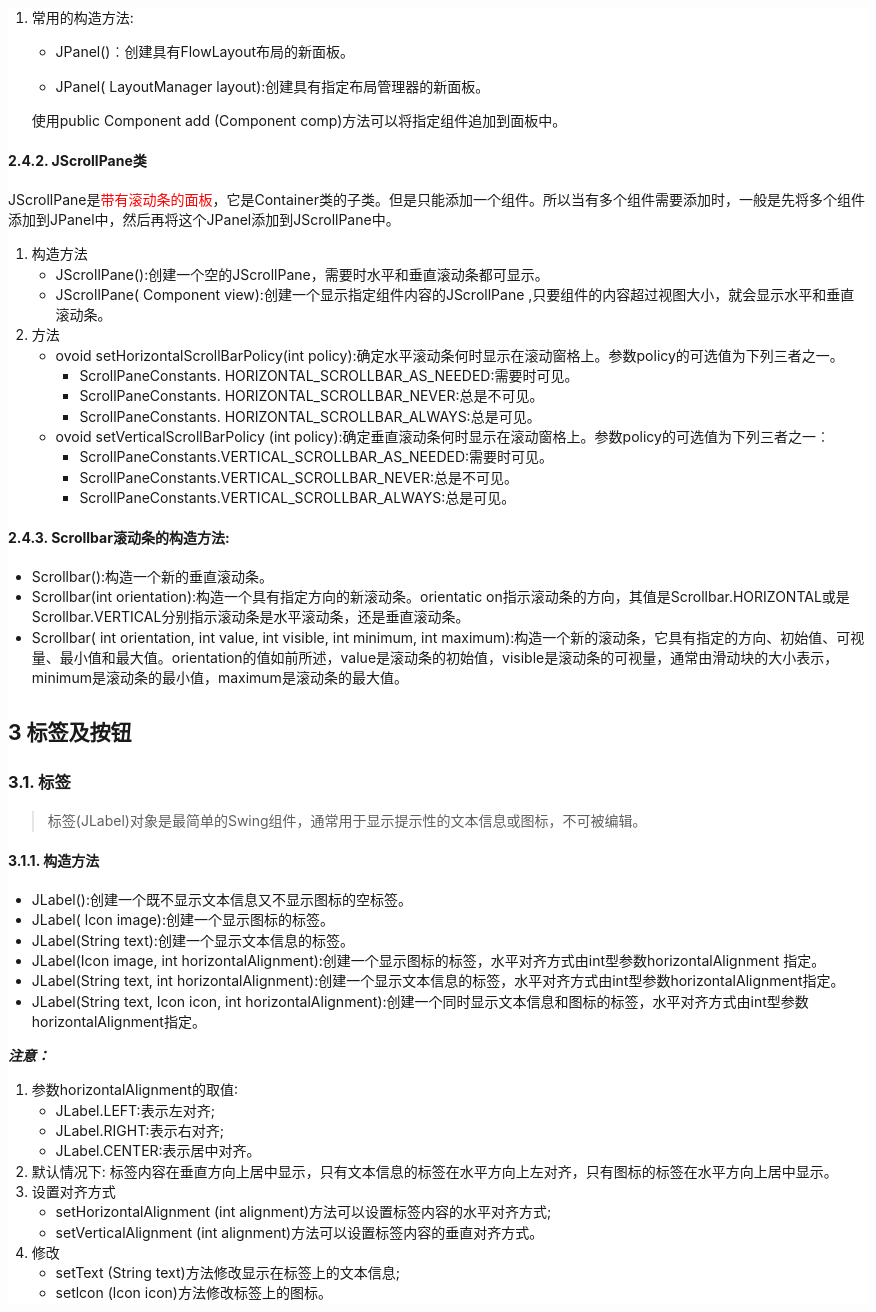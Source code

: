 1. 常用的构造方法:

   - JPanel()︰创建具有FlowLayout布局的新面板。

   - JPanel( LayoutManager layout):创建具有指定布局管理器的新面板。

   使用public Component add (Component comp)方法可以将指定组件追加到面板中。

#### 2.4.2. JScrollPane类

JScrollPane是<font color='red' style='background-color:' size=''>带有滚动条的面板</font>，它是Container类的子类。但是只能添加一个组件。所以当有多个组件需要添加时，一般是先将多个组件添加到JPanel中，然后再将这个JPanel添加到JScrollPane中。

1. 构造方法
   - JScrollPane():创建一个空的JScrollPane，需要时水平和垂直滚动条都可显示。
   - JScrollPane( Component view):创建一个显示指定组件内容的JScrollPane ,只要组件的内容超过视图大小，就会显示水平和垂直滚动条。
2. 方法
   + ovoid setHorizontalScrollBarPolicy(int policy):确定水平滚动条何时显示在滚动窗格上。参数policy的可选值为下列三者之一。
     - ScrollPaneConstants. HORIZONTAL_SCROLLBAR_AS_NEEDED:需要时可见。
     - ScrollPaneConstants. HORIZONTAL_SCROLLBAR_NEVER∶总是不可见。
     - ScrollPaneConstants. HORIZONTAL_SCROLLBAR_ALWAYS:总是可见。
   + ovoid setVerticalScrollBarPolicy (int policy):确定垂直滚动条何时显示在滚动窗格上。参数policy的可选值为下列三者之一︰
       - ScrollPaneConstants.VERTICAL_SCROLLBAR_AS_NEEDED:需要时可见。
       - ScrollPaneConstants.VERTICAL_SCROLLBAR_NEVER:总是不可见。
       - ScrollPaneConstants.VERTICAL_SCROLLBAR_ALWAYS:总是可见。

#### 2.4.3. Scrollbar滚动条的构造方法:

- Scrollbar():构造一个新的垂直滚动条。
- Scrollbar(int orientation):构造一个具有指定方向的新滚动条。orientatic
  on指示滚动条的方向，其值是Scrollbar.HORIZONTAL或是Scrollbar.VERTICAL分别指示滚动条是水平滚动条，还是垂直滚动条。
- Scrollbar( int orientation, int value, int visible, int minimum, int
  maximum):构造一个新的滚动条，它具有指定的方向、初始值、可视量、最小值和最大值。orientation的值如前所述，value是滚动条的初始值，visible是滚动条的可视量，通常由滑动块的大小表示，minimum是滚动条的最小值，maximum是滚动条的最大值。

## 3 标签及按钮

### 3.1. 标签

> 标签(JLabel)对象是最简单的Swing组件，通常用于显示提示性的文本信息或图标，不可被编辑。

#### 3.1.1. 构造方法

- JLabel():创建一个既不显示文本信息又不显示图标的空标签。
- JLabel( lcon image):创建一个显示图标的标签。
- JLabel(String text):创建一个显示文本信息的标签。
- JLabel(Icon image, int horizontalAlignment):创建一个显示图标的标签，水平对齐方式由int型参数horizontalAlignment 指定。
- JLabel(String text, int horizontalAlignment):创建一个显示文本信息的标签，水平对齐方式由int型参数horizontalAlignment指定。
- JLabel(String text, Icon icon, int horizontalAlignment):创建一个同时显示文本信息和图标的标签，水平对齐方式由int型参数horizontalAlignment指定。

***注意：***

1. 参数horizontalAlignment的取值∶
   - JLabel.LEFT:表示左对齐;
   - JLabel.RIGHT:表示右对齐;
   - JLabel.CENTER:表示居中对齐。
2. 默认情况下:
   标签内容在垂直方向上居中显示，只有文本信息的标签在水平方向上左对齐，只有图标的标签在水平方向上居中显示。
3. 设置对齐方式
   - setHorizontalAlignment (int alignment)方法可以设置标签内容的水平对齐方式;
   - setVerticalAlignment (int alignment)方法可以设置标签内容的垂直对齐方式。
4. 修改
   - setText (String text)方法修改显示在标签上的文本信息;
   - setlcon (lcon icon)方法修改标签上的图标。

